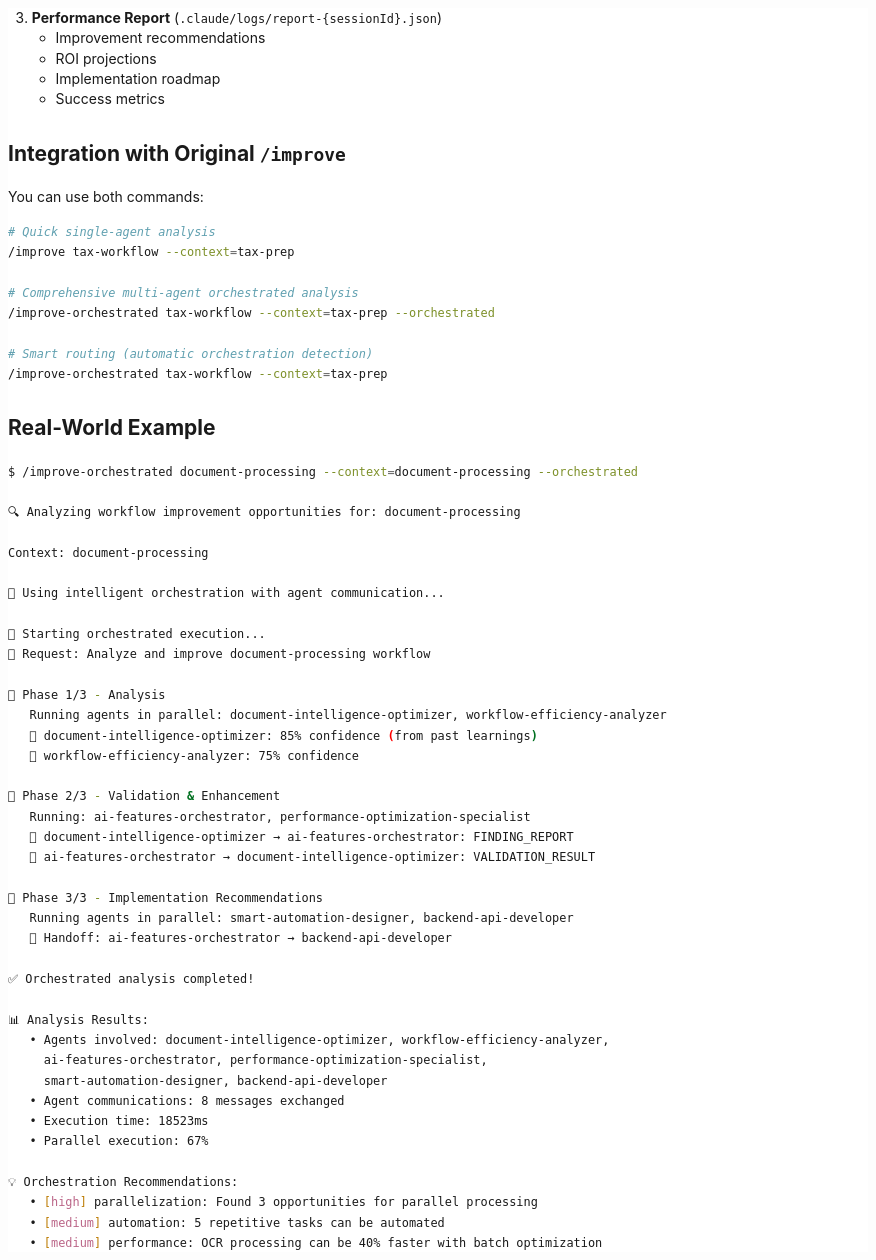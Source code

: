 3. **Performance Report** (`.claude/logs/report-{sessionId}.json`)
   - Improvement recommendations
   - ROI projections
   - Implementation roadmap
   - Success metrics

## Integration with Original `/improve`

You can use both commands:

```bash
# Quick single-agent analysis
/improve tax-workflow --context=tax-prep

# Comprehensive multi-agent orchestrated analysis
/improve-orchestrated tax-workflow --context=tax-prep --orchestrated

# Smart routing (automatic orchestration detection)
/improve-orchestrated tax-workflow --context=tax-prep
```

## Real-World Example

```bash
$ /improve-orchestrated document-processing --context=document-processing --orchestrated

🔍 Analyzing workflow improvement opportunities for: document-processing

Context: document-processing

🚀 Using intelligent orchestration with agent communication...

🎯 Starting orchestrated execution...
📝 Request: Analyze and improve document-processing workflow

📍 Phase 1/3 - Analysis
   Running agents in parallel: document-intelligence-optimizer, workflow-efficiency-analyzer
   🤖 document-intelligence-optimizer: 85% confidence (from past learnings)
   🤖 workflow-efficiency-analyzer: 75% confidence

📍 Phase 2/3 - Validation & Enhancement
   Running: ai-features-orchestrator, performance-optimization-specialist
   💬 document-intelligence-optimizer → ai-features-orchestrator: FINDING_REPORT
   💬 ai-features-orchestrator → document-intelligence-optimizer: VALIDATION_RESULT

📍 Phase 3/3 - Implementation Recommendations
   Running agents in parallel: smart-automation-designer, backend-api-developer
   🤝 Handoff: ai-features-orchestrator → backend-api-developer

✅ Orchestrated analysis completed!

📊 Analysis Results:
   • Agents involved: document-intelligence-optimizer, workflow-efficiency-analyzer,
     ai-features-orchestrator, performance-optimization-specialist,
     smart-automation-designer, backend-api-developer
   • Agent communications: 8 messages exchanged
   • Execution time: 18523ms
   • Parallel execution: 67%

💡 Orchestration Recommendations:
   • [high] parallelization: Found 3 opportunities for parallel processing
   • [medium] automation: 5 repetitive tasks can be automated
   • [medium] performance: OCR processing can be 40% faster with batch optimization

```